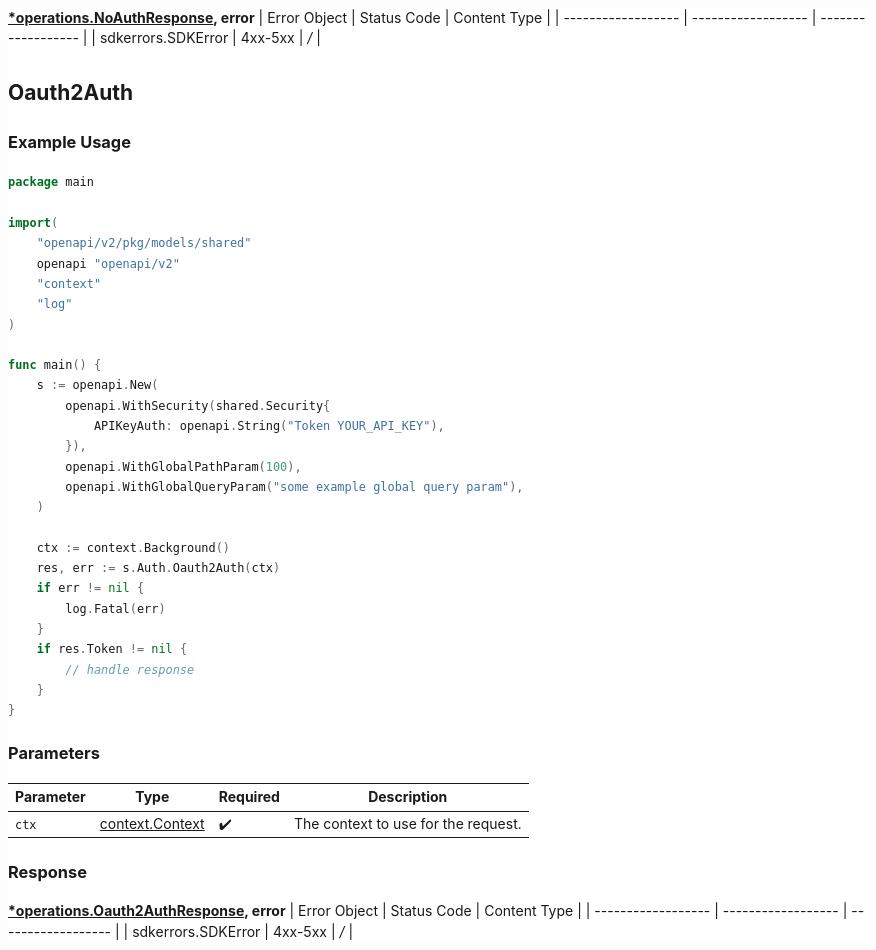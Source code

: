 **[*operations.NoAuthResponse](../../pkg/models/operations/noauthresponse.md), error**
| Error Object       | Status Code        | Content Type       |
| ------------------ | ------------------ | ------------------ |
| sdkerrors.SDKError | 4xx-5xx            | */*                |

## Oauth2Auth

### Example Usage

```go
package main

import(
	"openapi/v2/pkg/models/shared"
	openapi "openapi/v2"
	"context"
	"log"
)

func main() {
    s := openapi.New(
        openapi.WithSecurity(shared.Security{
            APIKeyAuth: openapi.String("Token YOUR_API_KEY"),
        }),
        openapi.WithGlobalPathParam(100),
        openapi.WithGlobalQueryParam("some example global query param"),
    )

    ctx := context.Background()
    res, err := s.Auth.Oauth2Auth(ctx)
    if err != nil {
        log.Fatal(err)
    }
    if res.Token != nil {
        // handle response
    }
}
```

### Parameters

| Parameter                                             | Type                                                  | Required                                              | Description                                           |
| ----------------------------------------------------- | ----------------------------------------------------- | ----------------------------------------------------- | ----------------------------------------------------- |
| `ctx`                                                 | [context.Context](https://pkg.go.dev/context#Context) | :heavy_check_mark:                                    | The context to use for the request.                   |


### Response

**[*operations.Oauth2AuthResponse](../../pkg/models/operations/oauth2authresponse.md), error**
| Error Object       | Status Code        | Content Type       |
| ------------------ | ------------------ | ------------------ |
| sdkerrors.SDKError | 4xx-5xx            | */*                |
